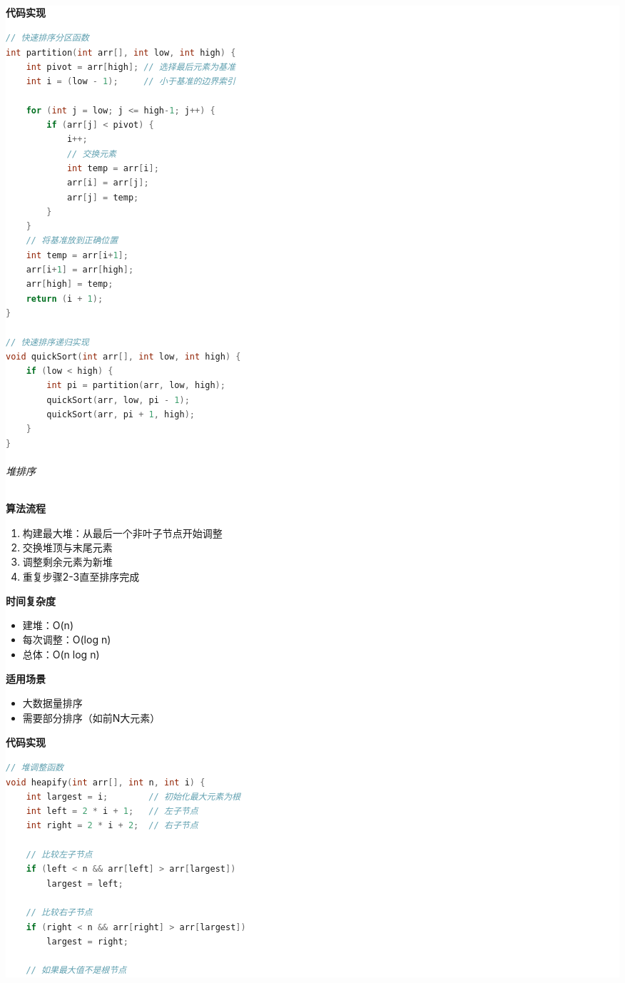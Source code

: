 **代码实现**  
```c
// 快速排序分区函数
int partition(int arr[], int low, int high) {
    int pivot = arr[high]; // 选择最后元素为基准
    int i = (low - 1);     // 小于基准的边界索引
    
    for (int j = low; j <= high-1; j++) {
        if (arr[j] < pivot) {
            i++;
            // 交换元素
            int temp = arr[i];
            arr[i] = arr[j];
            arr[j] = temp;
        }
    }
    // 将基准放到正确位置
    int temp = arr[i+1];
    arr[i+1] = arr[high];
    arr[high] = temp;
    return (i + 1);
}

// 快速排序递归实现
void quickSort(int arr[], int low, int high) {
    if (low < high) {
        int pi = partition(arr, low, high);
        quickSort(arr, low, pi - 1);
        quickSort(arr, pi + 1, high);
    }
}
```

###### 堆排序
**算法流程**  
1. 构建最大堆：从最后一个非叶子节点开始调整  
2. 交换堆顶与末尾元素  
3. 调整剩余元素为新堆  
4. 重复步骤2-3直至排序完成  

**时间复杂度**  
- 建堆：O(n)  
- 每次调整：O(log n)  
- 总体：O(n log n)  

**适用场景**  
- 大数据量排序  
- 需要部分排序（如前N大元素）  

**代码实现**  
```c
// 堆调整函数
void heapify(int arr[], int n, int i) {
    int largest = i;        // 初始化最大元素为根
    int left = 2 * i + 1;   // 左子节点
    int right = 2 * i + 2;  // 右子节点

    // 比较左子节点
    if (left < n && arr[left] > arr[largest])
        largest = left;

    // 比较右子节点
    if (right < n && arr[right] > arr[largest])
        largest = right;

    // 如果最大值不是根节点
```